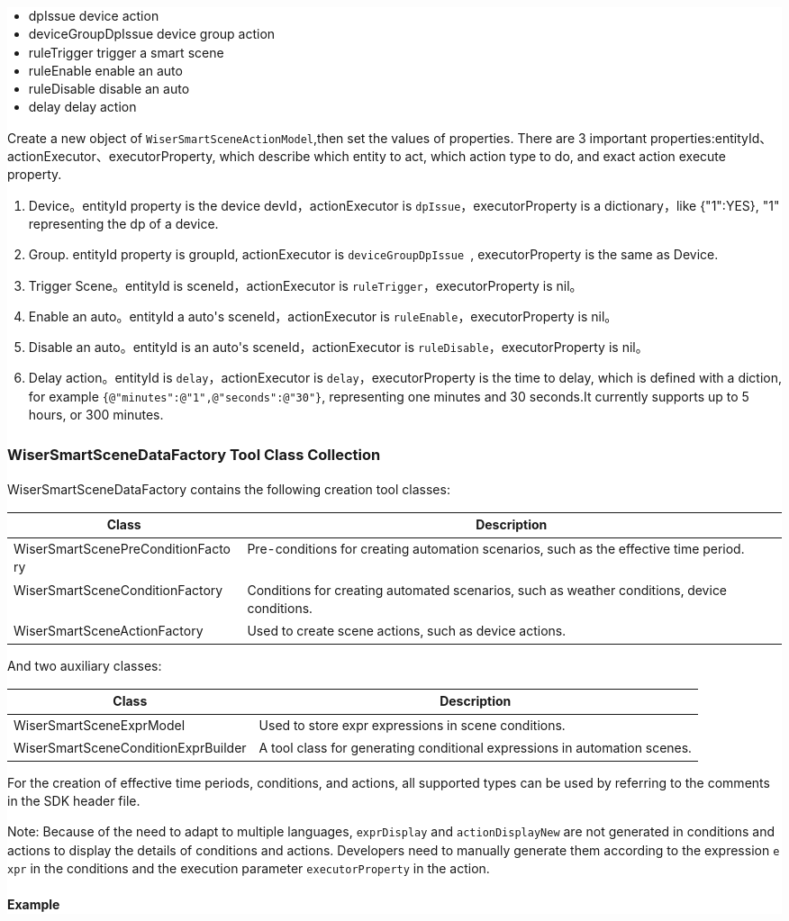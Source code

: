 - dpIssue 	device action
- deviceGroupDpIssue 	device group action
- ruleTrigger 	trigger a smart scene
- ruleEnable 		enable an auto
- ruleDisable 	disable an auto
- delay delay 	action

Create a new object of `WiserSmartSceneActionModel`,then set the values of properties. There are 3 important properties:entityId、actionExecutor、executorProperty, which describe which entity to act, which action type to do, and exact action execute property.

1. Device。entityId property is the device devId，actionExecutor is `dpIssue`，executorProperty is a dictionary，like {"1":YES}, "1" representing the dp of a device.

2. Group. entityId property is groupId, actionExecutor is `deviceGroupDpIssue `, executorProperty is the same as Device. 
3. Trigger Scene。entityId is sceneId，actionExecutor is `ruleTrigger`，executorProperty is nil。
4. Enable an auto。entityId a auto's sceneId，actionExecutor is `ruleEnable`，executorProperty is nil。
5. Disable an auto。entityId is an auto's sceneId，actionExecutor is `ruleDisable`，executorProperty is nil。
6. Delay action。entityId is `delay`，actionExecutor is `delay`，executorProperty is the time to delay, which is defined with a diction, for example `{@"minutes":@"1",@"seconds":@"30"}`, representing one minutes and 30 seconds.It currently supports up to 5 hours, or 300 minutes.

### WiserSmartSceneDataFactory Tool Class Collection

WiserSmartSceneDataFactory contains the following creation tool classes:

| Class | Description |
|---|---|
|WiserSmartScenePreConditionFactory| Pre-conditions for creating automation scenarios, such as the effective time period.|
WiserSmartSceneConditionFactory| Conditions for creating automated scenarios, such as weather conditions, device conditions. |
|WiserSmartSceneActionFactory| Used to create scene actions, such as device actions. |


And two auxiliary classes:

| Class | Description |
|---|---|
| WiserSmartSceneExprModel | Used to store expr expressions in scene conditions.|
| WiserSmartSceneConditionExprBuilder |A tool class for generating conditional expressions in automation scenes.|

For the creation of effective time periods, conditions, and actions, all supported types can be used by referring to the comments in the SDK header file. 

Note: Because of the need to adapt to multiple languages, `exprDisplay` and `actionDisplayNew` are not generated in conditions and actions to display the details of conditions and actions. Developers need to manually generate them according to the expression `expr` in the conditions and the execution parameter `executorProperty` in the action.

#### Example
